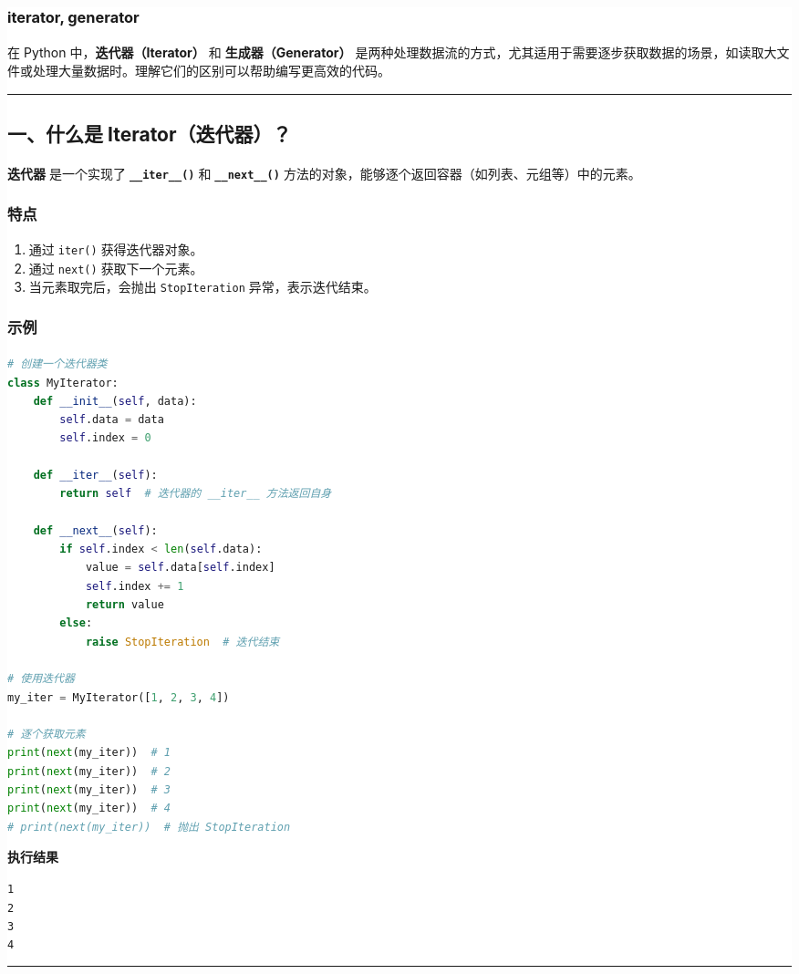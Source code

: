 ### iterator, generator

在 Python 中，**迭代器（Iterator）** 和 **生成器（Generator）** 是两种处理数据流的方式，尤其适用于需要逐步获取数据的场景，如读取大文件或处理大量数据时。理解它们的区别可以帮助编写更高效的代码。

---

## **一、什么是 Iterator（迭代器）？**

**迭代器** 是一个实现了 **`__iter__()`** 和 **`__next__()`** 方法的对象，能够逐个返回容器（如列表、元组等）中的元素。

### **特点**

1. 通过 `iter()` 获得迭代器对象。
2. 通过 `next()` 获取下一个元素。
3. 当元素取完后，会抛出 `StopIteration` 异常，表示迭代结束。

### **示例**

```python
# 创建一个迭代器类
class MyIterator:
    def __init__(self, data):
        self.data = data
        self.index = 0

    def __iter__(self):
        return self  # 迭代器的 __iter__ 方法返回自身

    def __next__(self):
        if self.index < len(self.data):
            value = self.data[self.index]
            self.index += 1
            return value
        else:
            raise StopIteration  # 迭代结束

# 使用迭代器
my_iter = MyIterator([1, 2, 3, 4])

# 逐个获取元素
print(next(my_iter))  # 1
print(next(my_iter))  # 2
print(next(my_iter))  # 3
print(next(my_iter))  # 4
# print(next(my_iter))  # 抛出 StopIteration
```

**执行结果**

```
1
2
3
4
```

---